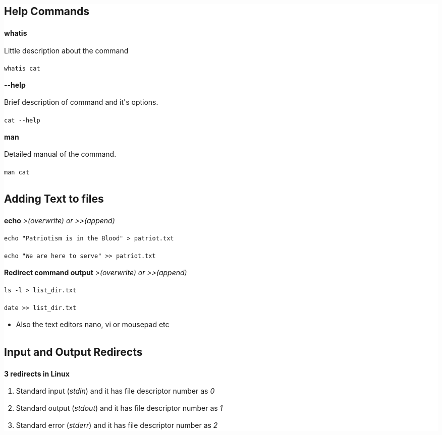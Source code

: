 ## Help Commands

**whatis**

Little description about the command

```
whatis cat
```


**--help**
 
 Brief description of command and it's options.

```
cat --help
```

**man**

Detailed manual of the command.

```
man cat
```

## Adding Text to files

**echo** *>(overwrite) or >>(append)*

```
echo "Patriotism is in the Blood" > patriot.txt
```

```
echo "We are here to serve" >> patriot.txt
```

**Redirect command output** *>(overwrite) or >>(append)*

```
ls -l > list_dir.txt
```

```
date >> list_dir.txt
```

- Also the text editors nano, vi or mousepad etc

## Input and Output Redirects

**3 redirects in Linux**

1. Standard input (*stdin*) and it has file descriptor number as *0*

2. Standard output (*stdout*) and it has file descriptor number as *1*

3. Standard error (*stderr*) and it has file descriptor number as *2*
